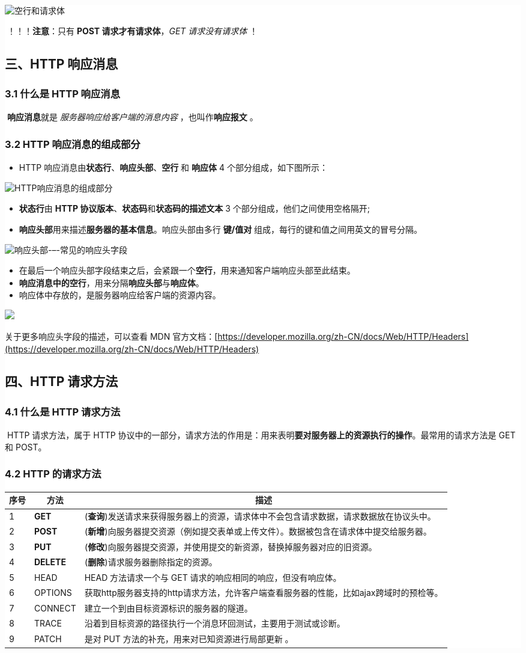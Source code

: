 ![空行和请求体](https://cdn.staticaly.com/gh/JackCin877/image-hosting@master/Ajax/空行和请求体.6q1e3fy055k0.jpg)



​		！！！**注意**：只有 **POST 请求才有请求体**，*GET 请求没有请求体* ！



## 三、HTTP 响应消息

### 3.1 什么是 HTTP 响应消息

​		**响应消息**就是 *服务器响应给客户端的消息内容* ，也叫作**响应报文** 。



### 3.2 HTTP 响应消息的组成部分

* HTTP 响应消息由**状态行**、**响应头部**、**空行** 和 **响应体** 4 个部分组成，如下图所示：

![HTTP响应消息的组成部分](https://cdn.staticaly.com/gh/JackCin877/image-hosting@master/Ajax/HTTP响应消息的组成部分.36eo0rdjyw00.jpg)

* **状态行**由 **HTTP 协议版本**、**状态码**和**状态码的描述文本** 3 个部分组成，他们之间使用空格隔开;

* **响应头部**用来描述**服务器的基本信息**。响应头部由多行 **键/值对** 组成，每行的键和值之间用英文的冒号分隔。

![响应头部-–-常见的响应头字段](https://cdn.staticaly.com/gh/JackCin877/image-hosting@master/Ajax/响应头部-–-常见的响应头字段.3obsx7ujpvi0.jpg)

* 在最后一个响应头部字段结束之后，会紧跟一个**空行**，用来通知客户端响应头部至此结束。
* **响应消息中的空行**，用来分隔**响应头部**与**响应体**。
* 响应体中存放的，是服务器响应给客户端的资源内容。

![](响应体.png)

关于更多响应头字段的描述，可以查看 MDN 官方文档：[https://developer.mozilla.org/zh-CN/docs/Web/HTTP/Headers](https://developer.mozilla.org/zh-CN/docs/Web/HTTP/Headers)



## 四、HTTP 请求方法

### 4.1 什么是 HTTP 请求方法

​		HTTP 请求方法，属于 HTTP 协议中的一部分，请求方法的作用是：用来表明**要对服务器上的资源执行的操作**。最常用的请求方法是 GET 和 POST。



### 4.2  HTTP 的请求方法

| 序号 | 方法       | 描述                                                                                     |
| ---- | ---------- | ---------------------------------------------------------------------------------------- |
| 1    | **GET**    | (**查询**)发送请求来获得服务器上的资源，请求体中不会包含请求数据，请求数据放在协议头中。 |
| 2    | **POST**   | (**新增**)向服务器提交资源（例如提交表单或上传文件）。数据被包含在请求体中提交给服务器。 |
| 3    | **PUT**    | (**修改**)向服务器提交资源，并使用提交的新资源，替换掉服务器对应的旧资源。               |
| 4    | **DELETE** | (**删除**)请求服务器删除指定的资源。                                                     |
| 5    | HEAD       | HEAD 方法请求一个与 GET 请求的响应相同的响应，但没有响应体。                             |
| 6    | OPTIONS    | 获取http服务器支持的http请求方法，允许客户端查看服务器的性能，比如ajax跨域时的预检等。   |
| 7    | CONNECT    | 建立一个到由目标资源标识的服务器的隧道。                                                 |
| 8    | TRACE      | 沿着到目标资源的路径执行一个消息环回测试，主要用于测试或诊断。                           |
| 9    | PATCH      | 是对 PUT 方法的补充，用来对已知资源进行局部更新 。                                       |
